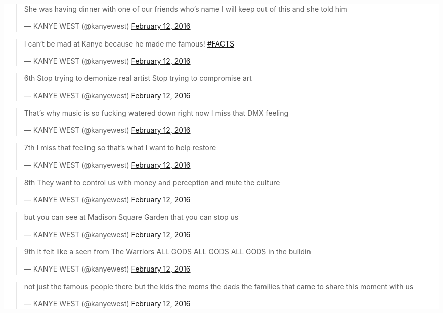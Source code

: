 <blockquote class="twitter-tweet" data-lang="en" readability="7.0620689655172"><p>
She was having dinner with one of our friends who’s name I will keep out of this and she told him</p>
<p>— KANYE WEST (@kanyewest) <a href="https://twitter.com/kanyewest/status/698146866098278400">February 12, 2016</a>
</p></blockquote>

<blockquote class="twitter-tweet" data-lang="en" readability="6.247619047619">
<p dir="ltr" lang="en">I can’t be mad at Kanye because he made me famous! <a href="https://twitter.com/hashtag/FACTS?src=hash">#FACTS</a></p>
<p>— KANYE WEST (@kanyewest) <a href="https://twitter.com/kanyewest/status/698146943927787522">February 12, 2016</a></p></blockquote>

<blockquote class="twitter-tweet" data-lang="en" readability="6.8173913043478"><p>
6th Stop trying to demonize real artist Stop trying to compromise art</p>
<p>— KANYE WEST (@kanyewest) <a href="https://twitter.com/kanyewest/status/698147169182810112">February 12, 2016</a>
</p></blockquote>

<blockquote class="twitter-tweet" data-lang="en" readability="6.912">
<p dir="ltr" lang="en">That’s why music is so fucking watered down right now I miss that DMX feeling</p>
<p>— KANYE WEST (@kanyewest) <a href="https://twitter.com/kanyewest/status/698147292637954048">February 12, 2016</a></p></blockquote>

<blockquote class="twitter-tweet" data-lang="en" readability="6.7522935779817"><p>
7th I miss that feeling so that’s what I want to help restore</p>
<p>— KANYE WEST (@kanyewest) <a href="https://twitter.com/kanyewest/status/698147360568930304">February 12, 2016</a>
</p></blockquote>

<blockquote class="twitter-tweet" data-lang="en" readability="6.8666666666667">
<p dir="ltr" lang="en">8th They want to control us with money and perception and mute the culture</p>
<p>— KANYE WEST (@kanyewest) <a href="https://twitter.com/kanyewest/status/698147489057218560">February 12, 2016</a></p></blockquote>

<blockquote class="twitter-tweet" data-lang="en" readability="6.7289719626168"><p>
but you can see at Madison Square Garden that you can stop us</p>
<p>— KANYE WEST (@kanyewest) <a href="https://twitter.com/kanyewest/status/698147598729875457">February 12, 2016</a>
</p></blockquote>

<blockquote class="twitter-tweet" data-lang="en" readability="6.9457364341085">
<p dir="ltr" lang="en">9th It felt like a seen from The Warriors ALL GODS ALL GODS ALL GODS in the buildin</p>
<p>— KANYE WEST (@kanyewest) <a href="https://twitter.com/kanyewest/status/698147710948503552">February 12, 2016</a></p></blockquote>

<blockquote class="twitter-tweet" data-lang="en" readability="8.0496894409938"><p>
not just the famous people there but the kids the moms the dads the families that came to share this moment with us</p>
<p>— KANYE WEST (@kanyewest) <a href="https://twitter.com/kanyewest/status/698147868151050240">February 12, 2016</a>
</p></blockquote>
